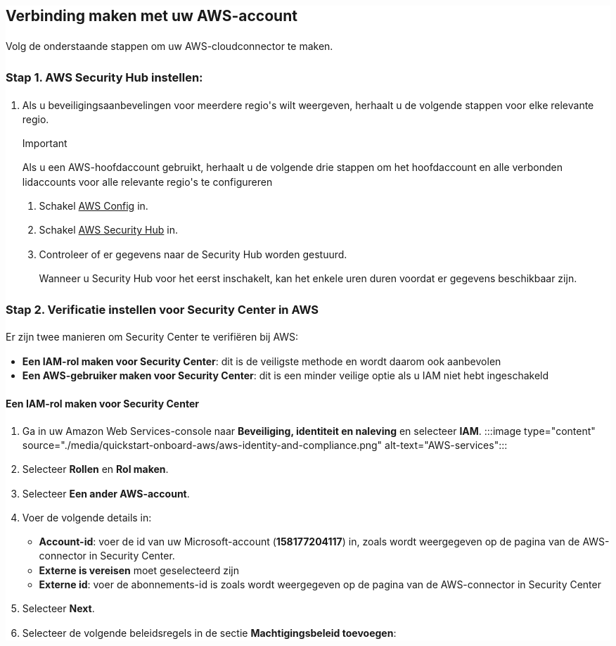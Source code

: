

## <a name="connect-your-aws-account"></a>Verbinding maken met uw AWS-account

Volg de onderstaande stappen om uw AWS-cloudconnector te maken. 

### <a name="step-1-set-up-aws-security-hub"></a>Stap 1. AWS Security Hub instellen:

1. Als u beveiligingsaanbevelingen voor meerdere regio's wilt weergeven, herhaalt u de volgende stappen voor elke relevante regio.

    > [!IMPORTANT]
    > Als u een AWS-hoofdaccount gebruikt, herhaalt u de volgende drie stappen om het hoofdaccount en alle verbonden lidaccounts voor alle relevante regio's te configureren

    1. Schakel [AWS Config](https://docs.aws.amazon.com/config/latest/developerguide/gs-console.html) in.
    1. Schakel [AWS Security Hub](https://docs.aws.amazon.com/securityhub/latest/userguide/securityhub-settingup.html) in.
    1. Controleer of er gegevens naar de Security Hub worden gestuurd.

        Wanneer u Security Hub voor het eerst inschakelt, kan het enkele uren duren voordat er gegevens beschikbaar zijn.

### <a name="step-2-set-up-authentication-for-security-center-in-aws"></a>Stap 2. Verificatie instellen voor Security Center in AWS

Er zijn twee manieren om Security Center te verifiëren bij AWS:

- **Een IAM-rol maken voor Security Center**: dit is de veiligste methode en wordt daarom ook aanbevolen
- **Een AWS-gebruiker maken voor Security Center**: dit is een minder veilige optie als u IAM niet hebt ingeschakeld

#### <a name="create-an-iam-role-for-security-center"></a>Een IAM-rol maken voor Security Center
1. Ga in uw Amazon Web Services-console naar **Beveiliging, identiteit en naleving** en selecteer **IAM**.
    :::image type="content" source="./media/quickstart-onboard-aws/aws-identity-and-compliance.png" alt-text="AWS-services":::

1. Selecteer **Rollen** en **Rol maken**.
1. Selecteer **Een ander AWS-account**.
1. Voer de volgende details in:

    - **Account-id**: voer de id van uw Microsoft-account (**158177204117**) in, zoals wordt weergegeven op de pagina van de AWS-connector in Security Center.
    - **Externe is vereisen** moet geselecteerd zijn
    - **Externe id**: voer de abonnements-id is zoals wordt weergegeven op de pagina van de AWS-connector in Security Center 

1. Selecteer **Next**.
1. Selecteer de volgende beleidsregels in de sectie **Machtigingsbeleid toevoegen**:
